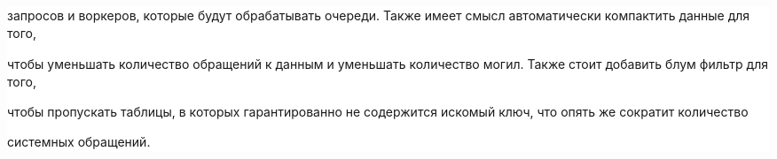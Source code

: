 запросов и воркеров, которые будут обрабатывать очереди. Также имеет смысл автоматически компактить данные для того,

чтобы уменьшать количество обращений к данным и уменьшать количество могил. Также стоит добавить блум фильтр для того,

чтобы пропускать таблицы, в которых гарантированно не содержится искомый ключ, что опять же сократит количество

системных обращений.